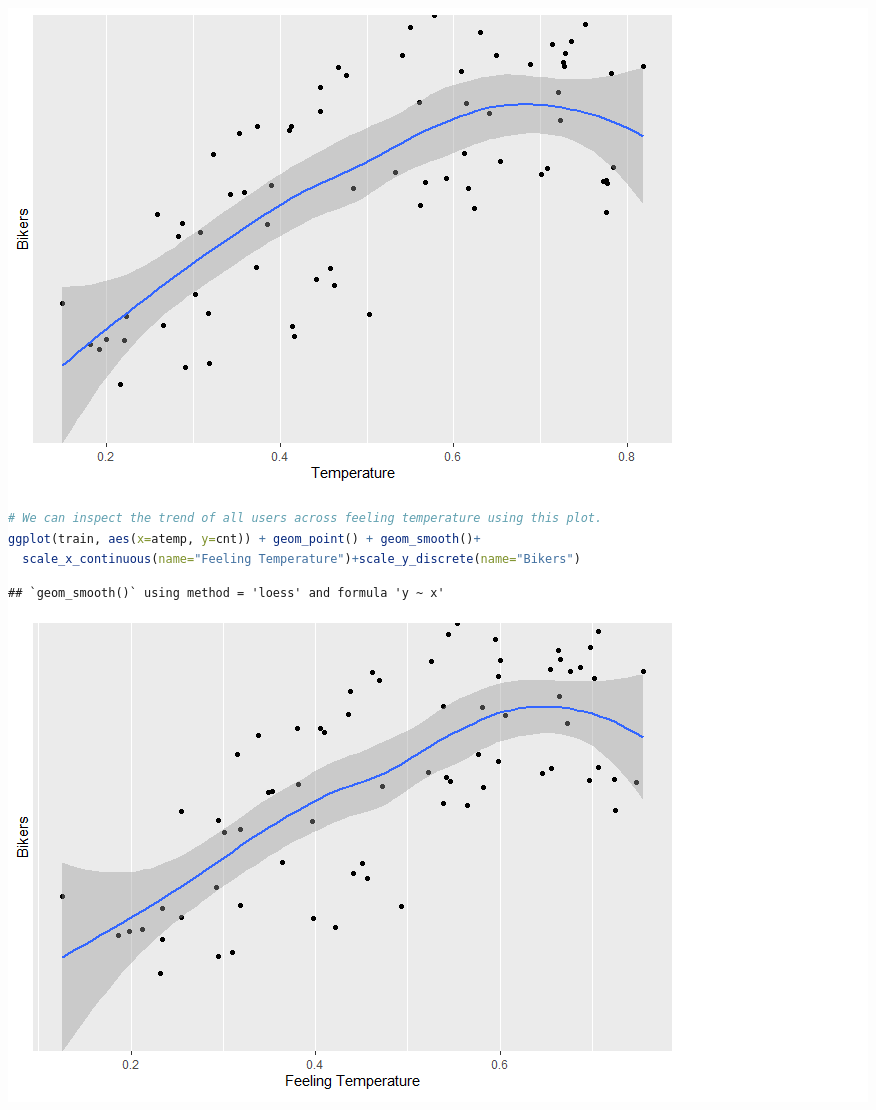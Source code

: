 ![](Tuesday_files/figure-gfm/unnamed-chunk-3-6.png)

``` r
# We can inspect the trend of all users across feeling temperature using this plot.
ggplot(train, aes(x=atemp, y=cnt)) + geom_point() + geom_smooth()+
  scale_x_continuous(name="Feeling Temperature")+scale_y_discrete(name="Bikers")
```

    ## `geom_smooth()` using method = 'loess' and formula 'y ~ x'

![](Tuesday_files/figure-gfm/unnamed-chunk-3-7.png)
